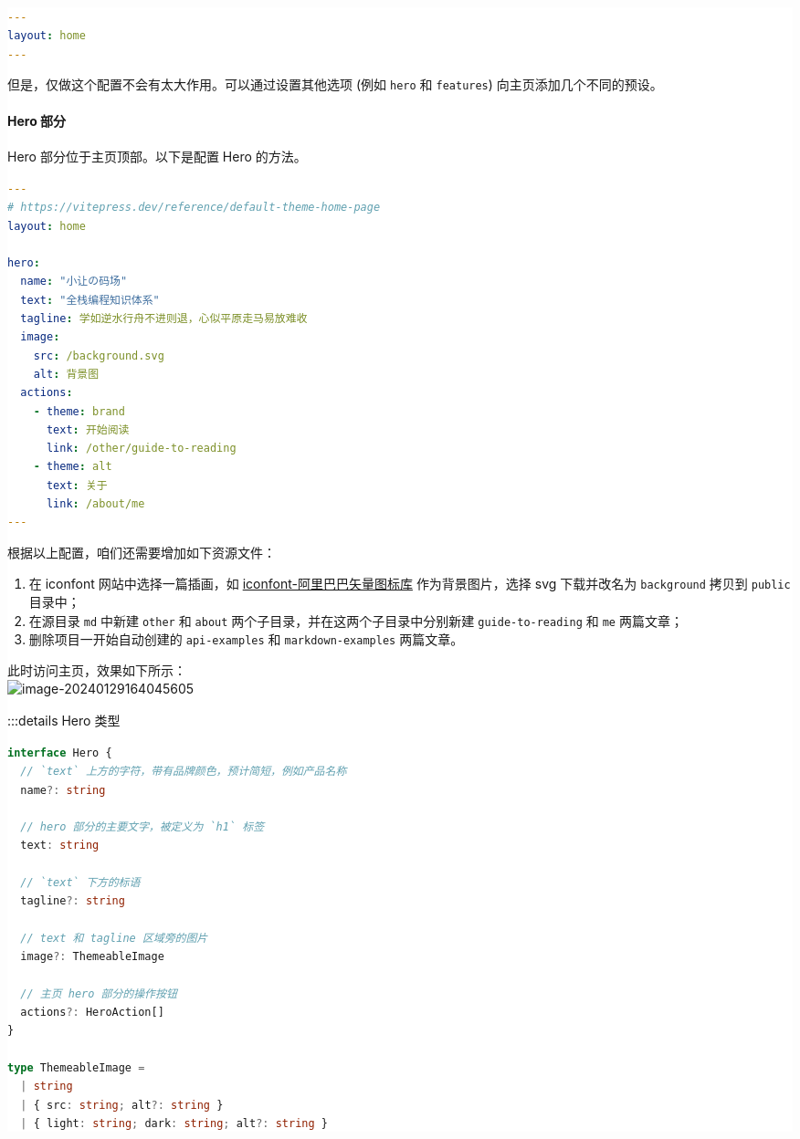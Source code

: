 ```yaml
---
layout: home
---
```

但是，仅做这个配置不会有太大作用。可以通过设置其他选项 (例如 `hero` 和 `features`) 向主页添加几个不同的预设。​

#### Hero 部分

Hero 部分位于主页顶部。以下是配置 Hero 的方法。

```yaml
---
# https://vitepress.dev/reference/default-theme-home-page
layout: home

hero:
  name: "小让の码场"
  text: "全栈编程知识体系"
  tagline: 学如逆水行舟不进则退，心似平原走马易放难收
  image:
    src: /background.svg
    alt: 背景图
  actions:
    - theme: brand
      text: 开始阅读
      link: /other/guide-to-reading
    - theme: alt
      text: 关于
      link: /about/me
---
```

根据以上配置，咱们还需要增加如下资源文件：

1. 在 iconfont 网站中选择一篇插画，如 [iconfont-阿里巴巴矢量图标库](https://www.iconfont.cn/search/index?searchType=illustration&q=编程&show_id=294565) 作为背景图片，选择 svg 下载并改名为 `background` 拷贝到 `public` 目录中；
2. 在源目录 `md` 中新建 `other` 和 `about` 两个子目录，并在这两个子目录中分别新建 `guide-to-reading` 和 `me` 两篇文章；
3. 删除项目一开始自动创建的 `api-examples` 和 `markdown-examples` 两篇文章。

此时访问主页，效果如下所示：<br />![image-20240129164045605](https://cdn.jsdelivr.net/gh/xihuanxiaorang/img/202401291641624.png)

:::details Hero 类型

```ts
interface Hero {
  // `text` 上方的字符，带有品牌颜色，预计简短，例如产品名称
  name?: string

  // hero 部分的主要文字，被定义为 `h1` 标签
  text: string

  // `text` 下方的标语
  tagline?: string

  // text 和 tagline 区域旁的图片
  image?: ThemeableImage

  // 主页 hero 部分的操作按钮
  actions?: HeroAction[]
}

type ThemeableImage =
  | string
  | { src: string; alt?: string }
  | { light: string; dark: string; alt?: string }
```